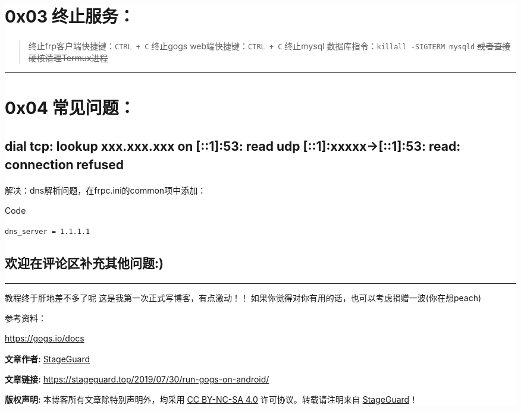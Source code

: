 # 0x03 终止服务：

> 终止frp客户端快捷键：`CTRL + C`
> 终止gogs web端快捷键：`CTRL + C`
> 终止mysql 数据库指令：`killall -SIGTERM mysqld`
> ~~或者直接硬核清理Termux进程~~

------

# 0x04 常见问题：

## dial tcp: lookup xxx.xxx.xxx on [::1]:53: read udp [::1]:xxxxx->[::1]:53: read: connection refused

解决：dns解析问题，在frpc.ini的common项中添加：



Code



```
dns_server = 1.1.1.1
```

## **欢迎在评论区补充其他问题:)**

------

教程终于肝地差不多了呢
这是我第一次正式写博客，有点激动！！
如果你觉得对你有用的话，也可以考虑捐赠一波(你在想peach)

参考资料：

https://gogs.io/docs

**文章作者:** [StageGuard](mailto:undefined)

**文章链接:** https://stageguard.top/2019/07/30/run-gogs-on-android/

**版权声明:** 本博客所有文章除特别声明外，均采用 [CC BY-NC-SA 4.0](https://creativecommons.org/licenses/by-nc-sa/4.0/) 许可协议。转载请注明来自 [StageGuard](https://stageguard.top/)！